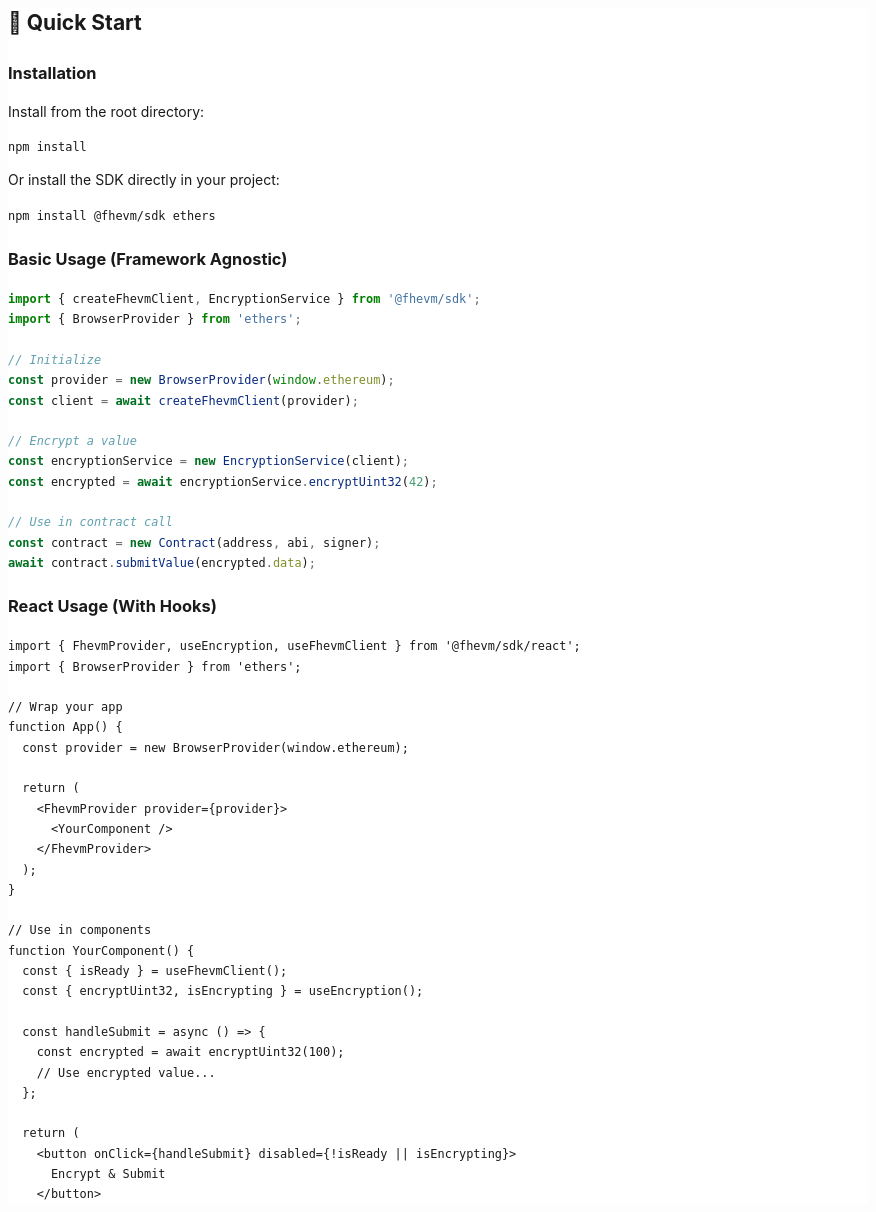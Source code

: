 ## 🚀 Quick Start

### Installation

Install from the root directory:

```bash
npm install
```

Or install the SDK directly in your project:

```bash
npm install @fhevm/sdk ethers
```

### Basic Usage (Framework Agnostic)

```typescript
import { createFhevmClient, EncryptionService } from '@fhevm/sdk';
import { BrowserProvider } from 'ethers';

// Initialize
const provider = new BrowserProvider(window.ethereum);
const client = await createFhevmClient(provider);

// Encrypt a value
const encryptionService = new EncryptionService(client);
const encrypted = await encryptionService.encryptUint32(42);

// Use in contract call
const contract = new Contract(address, abi, signer);
await contract.submitValue(encrypted.data);
```

### React Usage (With Hooks)

```tsx
import { FhevmProvider, useEncryption, useFhevmClient } from '@fhevm/sdk/react';
import { BrowserProvider } from 'ethers';

// Wrap your app
function App() {
  const provider = new BrowserProvider(window.ethereum);

  return (
    <FhevmProvider provider={provider}>
      <YourComponent />
    </FhevmProvider>
  );
}

// Use in components
function YourComponent() {
  const { isReady } = useFhevmClient();
  const { encryptUint32, isEncrypting } = useEncryption();

  const handleSubmit = async () => {
    const encrypted = await encryptUint32(100);
    // Use encrypted value...
  };

  return (
    <button onClick={handleSubmit} disabled={!isReady || isEncrypting}>
      Encrypt & Submit
    </button>
```